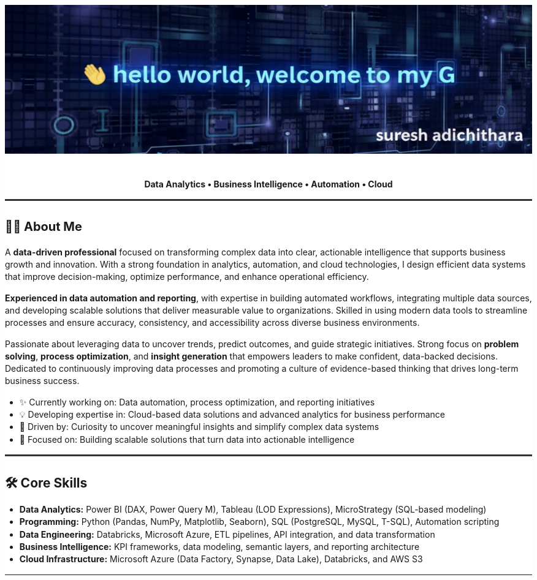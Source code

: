 <div align="center">
  <img src="./header-image.png" alt="hello world, welcome to my G" width="100%"><br><br>
  <p><strong>Data Analytics • Business Intelligence • Automation • Cloud</strong></p>
</div>

<hr style="width: 100%; height: 3px; background-color: #333; border: none;">

<h2 style="font-size: 20px;">👨‍💻 About Me</h2>

A **data-driven professional** focused on transforming complex data into clear, actionable intelligence that supports business growth and innovation. With a strong foundation in analytics, automation, and cloud technologies, I design efficient data systems that improve decision-making, optimize performance, and enhance operational efficiency.

**Experienced in data automation and reporting**, with expertise in building automated workflows, integrating multiple data sources, and developing scalable solutions that deliver measurable value to organizations. Skilled in using modern data tools to streamline processes and ensure accuracy, consistency, and accessibility across diverse business environments.

Passionate about leveraging data to uncover trends, predict outcomes, and guide strategic initiatives. Strong focus on **problem solving**, **process optimization**, and **insight generation** that empowers leaders to make confident, data-backed decisions. Dedicated to continuously improving data processes and promoting a culture of evidence-based thinking that drives long-term business success.

* ✨ Currently working on: Data automation, process optimization, and reporting initiatives
* 💡 Developing expertise in: Cloud-based data solutions and advanced analytics for business performance
* 🚀 Driven by: Curiosity to uncover meaningful insights and simplify complex data systems
* 🎯 Focused on: Building scalable solutions that turn data into actionable intelligence

<hr style="width: 100%; height: 3px; background-color: #333; border: none;">

## 🛠️ Core Skills


* **Data Analytics:** Power BI (DAX, Power Query M), Tableau (LOD Expressions), MicroStrategy (SQL-based modeling)
* **Programming:** Python (Pandas, NumPy, Matplotlib, Seaborn), SQL (PostgreSQL, MySQL, T-SQL), Automation scripting
* **Data Engineering:** Databricks, Microsoft Azure, ETL pipelines, API integration, and data transformation
* **Business Intelligence:** KPI frameworks, data modeling, semantic layers, and reporting architecture
* **Cloud Infrastructure:** Microsoft Azure (Data Factory, Synapse, Data Lake), Databricks, and AWS S3

---